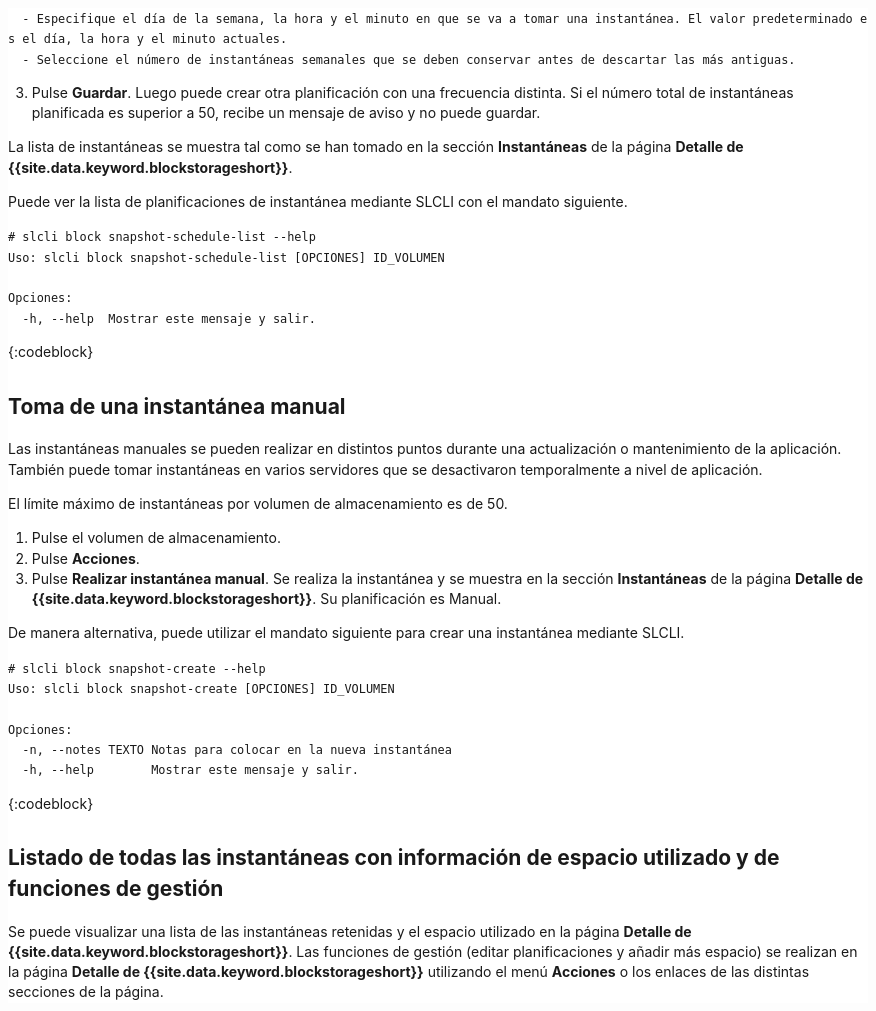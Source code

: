       - Especifique el día de la semana, la hora y el minuto en que se va a tomar una instantánea. El valor predeterminado es el día, la hora y el minuto actuales.
      - Seleccione el número de instantáneas semanales que se deben conservar antes de descartar las más antiguas.
3. Pulse **Guardar**. Luego puede crear otra planificación con una frecuencia distinta. Si el número total de instantáneas planificada es superior a 50, recibe un mensaje de aviso y no puede guardar.

La lista de instantáneas se muestra tal como se han tomado en la sección **Instantáneas** de la página **Detalle de {{site.data.keyword.blockstorageshort}}**.

Puede ver la lista de planificaciones de instantánea mediante SLCLI con el mandato siguiente.
```
# slcli block snapshot-schedule-list --help
Uso: slcli block snapshot-schedule-list [OPCIONES] ID_VOLUMEN

Opciones:
  -h, --help  Mostrar este mensaje y salir.
```
{:codeblock}

## Toma de una instantánea manual

Las instantáneas manuales se pueden realizar en distintos puntos durante una actualización o mantenimiento de la aplicación. También puede tomar instantáneas en varios servidores que se desactivaron temporalmente a nivel de aplicación.

El límite máximo de instantáneas por volumen de almacenamiento es de 50.

1. Pulse el volumen de almacenamiento.
2. Pulse **Acciones**.
3. Pulse **Realizar instantánea manual**.
Se realiza la instantánea y se muestra en la sección **Instantáneas** de la página **Detalle de {{site.data.keyword.blockstorageshort}}**. Su planificación es Manual.

De manera alternativa, puede utilizar el mandato siguiente para crear una instantánea mediante SLCLI.
```
# slcli block snapshot-create --help
Uso: slcli block snapshot-create [OPCIONES] ID_VOLUMEN

Opciones:
  -n, --notes TEXTO Notas para colocar en la nueva instantánea
  -h, --help        Mostrar este mensaje y salir.
```
{:codeblock}

## Listado de todas las instantáneas con información de espacio utilizado y de funciones de gestión

Se puede visualizar una lista de las instantáneas retenidas y el espacio utilizado en la página **Detalle de {{site.data.keyword.blockstorageshort}}**.  Las funciones de gestión (editar planificaciones y añadir más espacio) se realizan en la página **Detalle de {{site.data.keyword.blockstorageshort}}** utilizando el menú **Acciones** o los enlaces de las distintas secciones de la página.

